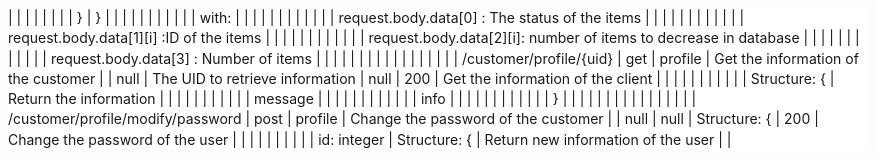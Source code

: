 |                                                 |      |            |                                                            |             |       |                                 | }                                                                | }            |                                                              |                                            |
|                                                 |      |            |                                                            |             |       |                                 | with:                                                            |              |                                                              |                                            |
|                                                 |      |            |                                                            |             |       |                                 | request.body.data[0] : The status of the items                   |              |                                                              |                                            |
|                                                 |      |            |                                                            |             |       |                                 | request.body.data[1][i] :ID of the items                         |              |                                                              |                                            |
|                                                 |      |            |                                                            |             |       |                                 | request.body.data[2][i]: number of items to decrease in database |              |                                                              |                                            |
|                                                 |      |            |                                                            |             |       |                                 | request.body.data[3] : Number of items                           |              |                                                              |                                            |
|                                                 |      |            |                                                            |             |       |                                 |                                                                  |              |                                                              |                                            |
| /customer/profile/{uid}                         | get  | profile    | Get the information of the customer                        |             | null  | The UID to retrieve information | null                                                             |          200 | Get the information of the client                            |                                            |
|                                                 |      |            |                                                            |             |       |                                 |                                                                  | Structure: { | Return the information                                       |                                            |
|                                                 |      |            |                                                            |             |       |                                 |                                                                  | message      |                                                              |                                            |
|                                                 |      |            |                                                            |             |       |                                 |                                                                  | info         |                                                              |                                            |
|                                                 |      |            |                                                            |             |       |                                 |                                                                  | }            |                                                              |                                            |
|                                                 |      |            |                                                            |             |       |                                 |                                                                  |              |                                                              |                                            |
| /customer/profile/modify/password               | post | profile    | Change the password of the customer                        |             | null  | null                            | Structure: {                                                     |          200 | Change the password of the user                              |                                            |
|                                                 |      |            |                                                            |             |       |                                 | id: integer                                                      | Structure: { | Return new information of the user                           |                                            |